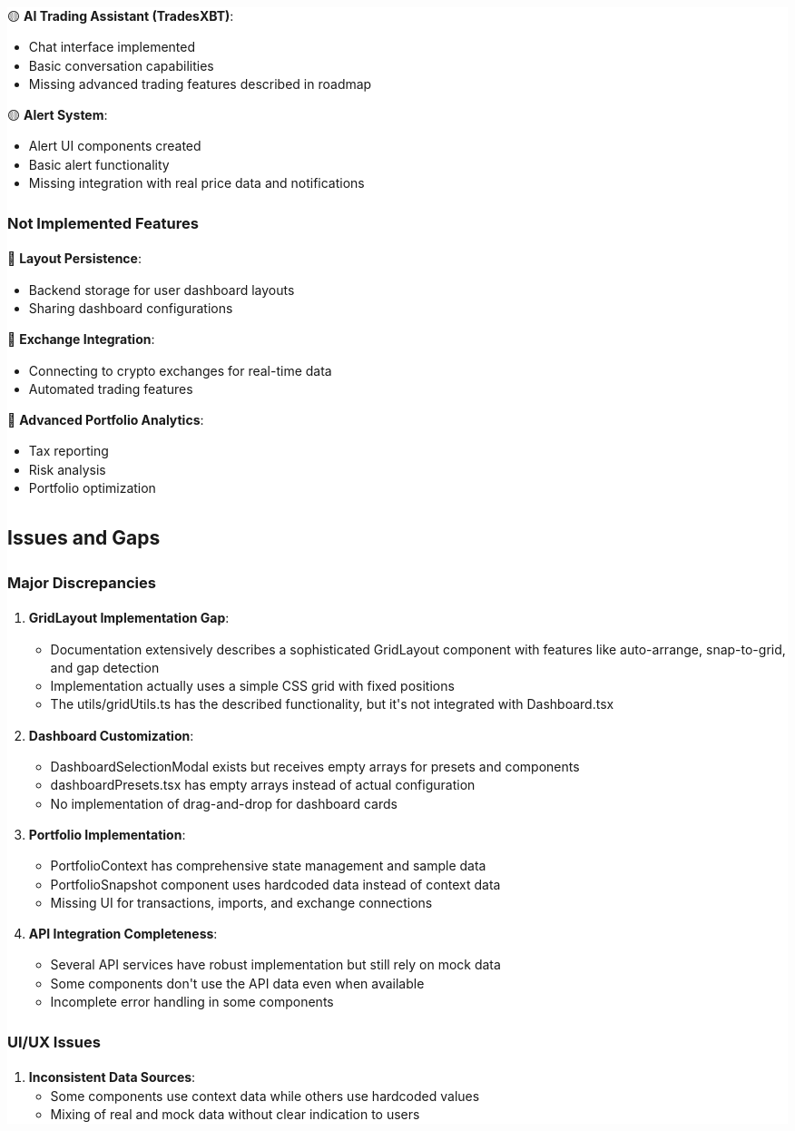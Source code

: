 🟡 **AI Trading Assistant (TradesXBT)**:
- Chat interface implemented
- Basic conversation capabilities
- Missing advanced trading features described in roadmap

🟡 **Alert System**:
- Alert UI components created
- Basic alert functionality
- Missing integration with real price data and notifications

### Not Implemented Features
🔴 **Layout Persistence**:
- Backend storage for user dashboard layouts
- Sharing dashboard configurations

🔴 **Exchange Integration**:
- Connecting to crypto exchanges for real-time data
- Automated trading features

🔴 **Advanced Portfolio Analytics**:
- Tax reporting
- Risk analysis
- Portfolio optimization

## Issues and Gaps

### Major Discrepancies
1. **GridLayout Implementation Gap**:
   - Documentation extensively describes a sophisticated GridLayout component with features like auto-arrange, snap-to-grid, and gap detection
   - Implementation actually uses a simple CSS grid with fixed positions
   - The utils/gridUtils.ts has the described functionality, but it's not integrated with Dashboard.tsx

2. **Dashboard Customization**:
   - DashboardSelectionModal exists but receives empty arrays for presets and components
   - dashboardPresets.tsx has empty arrays instead of actual configuration
   - No implementation of drag-and-drop for dashboard cards

3. **Portfolio Implementation**:
   - PortfolioContext has comprehensive state management and sample data
   - PortfolioSnapshot component uses hardcoded data instead of context data
   - Missing UI for transactions, imports, and exchange connections

4. **API Integration Completeness**:
   - Several API services have robust implementation but still rely on mock data
   - Some components don't use the API data even when available
   - Incomplete error handling in some components

### UI/UX Issues
1. **Inconsistent Data Sources**:
   - Some components use context data while others use hardcoded values
   - Mixing of real and mock data without clear indication to users
